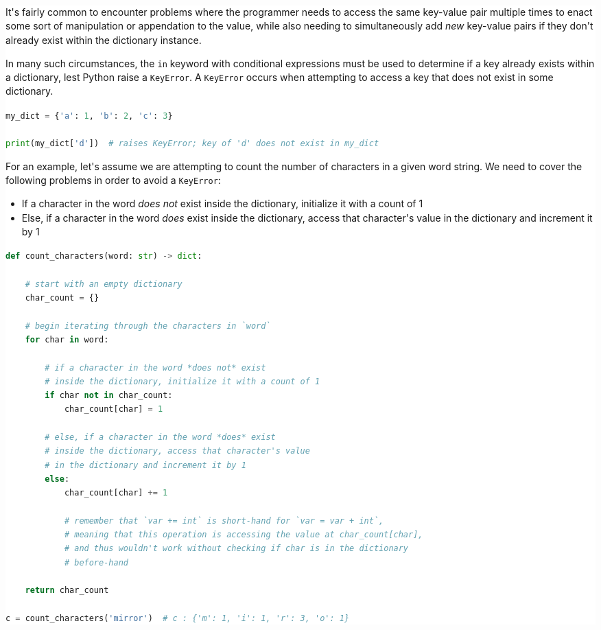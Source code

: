 It's fairly common to encounter problems where the programmer needs to access the same key-value pair multiple times to enact some sort of manipulation or appendation to the value, while also needing to simultaneously add *new* key-value pairs if they don't already exist within the dictionary instance.

In many such circumstances, the `in` keyword with conditional expressions must be used to determine if a key already exists within a dictionary, lest Python raise a `KeyError`. A `KeyError` occurs when attempting to access a key that does not exist in some dictionary.

```python
my_dict = {'a': 1, 'b': 2, 'c': 3}

print(my_dict['d'])  # raises KeyError; key of 'd' does not exist in my_dict 
```

For an example, let's assume we are attempting to count the number of characters in a given word string. We need to cover the following problems in order to avoid a `KeyError`:
- If a character in the word *does not* exist inside the dictionary, initialize it with a count of 1
- Else, if a character in the word *does* exist inside the dictionary, access that character's value in the dictionary and increment it by 1

```python
def count_characters(word: str) -> dict:
    
    # start with an empty dictionary
    char_count = {}

    # begin iterating through the characters in `word`
    for char in word:

        # if a character in the word *does not* exist 
        # inside the dictionary, initialize it with a count of 1
        if char not in char_count:
            char_count[char] = 1
        
        # else, if a character in the word *does* exist 
        # inside the dictionary, access that character's value 
        # in the dictionary and increment it by 1
        else:
            char_count[char] += 1

            # remember that `var += int` is short-hand for `var = var + int`,
            # meaning that this operation is accessing the value at char_count[char],
            # and thus wouldn't work without checking if char is in the dictionary
            # before-hand
    
    return char_count

c = count_characters('mirror')  # c : {'m': 1, 'i': 1, 'r': 3, 'o': 1}
```
